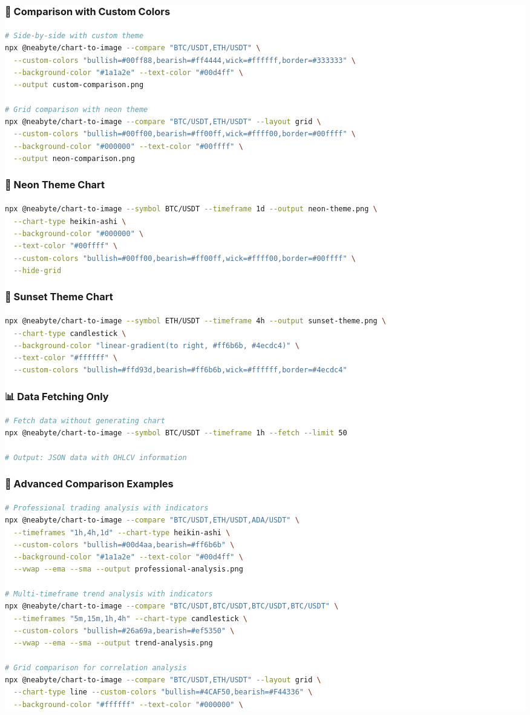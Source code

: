 ### 🔄 Comparison with Custom Colors

```bash
# Side-by-side with custom theme
npx @neabyte/chart-to-image --compare "BTC/USDT,ETH/USDT" \
  --custom-colors "bullish=#00ff88,bearish=#ff4444,wick=#ffffff,border=#333333" \
  --background-color "#1a1a2e" --text-color "#00d4ff" \
  --output custom-comparison.png

# Grid comparison with neon theme
npx @neabyte/chart-to-image --compare "BTC/USDT,ETH/USDT" --layout grid \
  --custom-colors "bullish=#00ff00,bearish=#ff00ff,wick=#ffff00,border=#00ffff" \
  --background-color "#000000" --text-color "#00ffff" \
  --output neon-comparison.png
```

### 🌟 Neon Theme Chart

```bash
npx @neabyte/chart-to-image --symbol BTC/USDT --timeframe 1d --output neon-theme.png \
  --chart-type heikin-ashi \
  --background-color "#000000" \
  --text-color "#00ffff" \
  --custom-colors "bullish=#00ff00,bearish=#ff00ff,wick=#ffff00,border=#00ffff" \
  --hide-grid
```

### 🌅 Sunset Theme Chart

```bash
npx @neabyte/chart-to-image --symbol ETH/USDT --timeframe 4h --output sunset-theme.png \
  --chart-type candlestick \
  --background-color "linear-gradient(to right, #ff6b6b, #4ecdc4)" \
  --text-color "#ffffff" \
  --custom-colors "bullish=#ffd93d,bearish=#ff6b6b,wick=#ffffff,border=#4ecdc4"
```

### 📊 Data Fetching Only

```bash
# Fetch data without generating chart
npx @neabyte/chart-to-image --symbol BTC/USDT --timeframe 1h --fetch --limit 50

# Output: JSON data with OHLCV information
```

### 🔄 Advanced Comparison Examples

```bash
# Professional trading analysis with indicators
npx @neabyte/chart-to-image --compare "BTC/USDT,ETH/USDT,ADA/USDT" \
  --timeframes "1h,4h,1d" --chart-type heikin-ashi \
  --custom-colors "bullish=#00d4aa,bearish=#ff6b6b" \
  --background-color "#1a1a2e" --text-color "#00d4ff" \
  --vwap --ema --sma --output professional-analysis.png

# Multi-timeframe trend analysis with indicators
npx @neabyte/chart-to-image --compare "BTC/USDT,BTC/USDT,BTC/USDT,BTC/USDT" \
  --timeframes "5m,15m,1h,4h" --chart-type candlestick \
  --custom-colors "bullish=#26a69a,bearish=#ef5350" \
  --vwap --ema --sma --output trend-analysis.png

# Grid comparison for correlation analysis
npx @neabyte/chart-to-image --compare "BTC/USDT,ETH/USDT" --layout grid \
  --chart-type line --custom-colors "bullish=#4CAF50,bearish=#F44336" \
  --background-color "#ffffff" --text-color "#000000" \
```